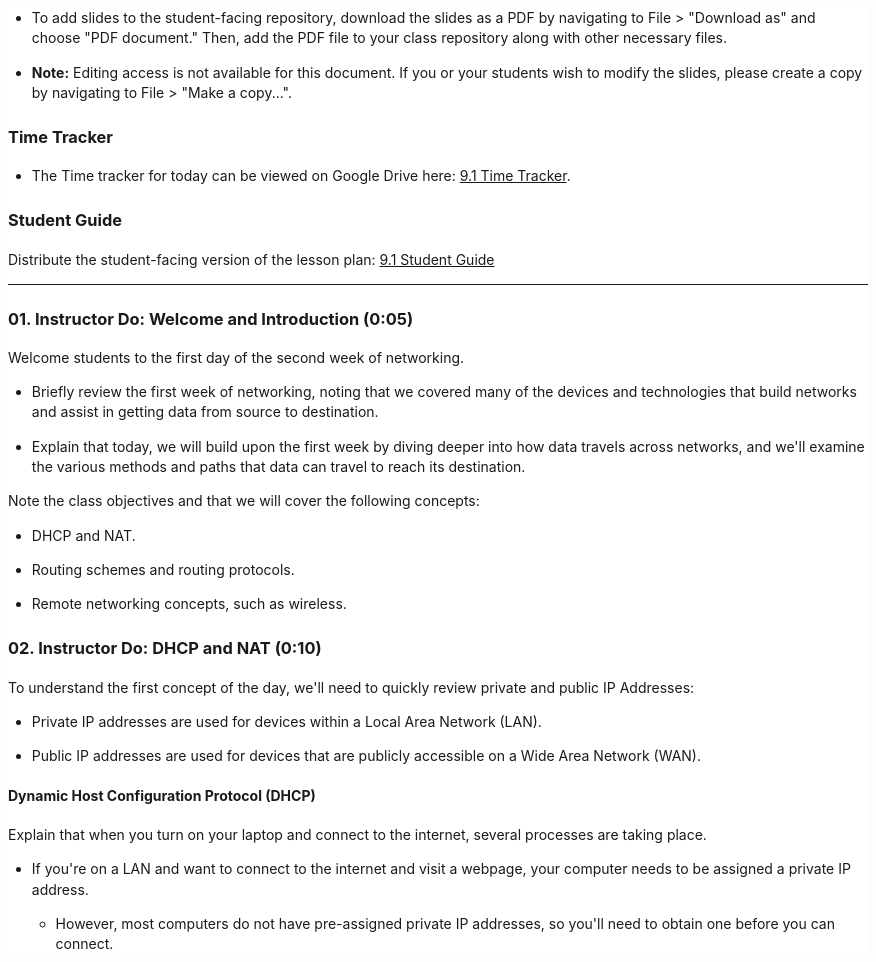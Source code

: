 - To add slides to the student-facing repository, download the slides as a PDF by navigating to File > "Download as" and choose "PDF document." Then, add the PDF file to your class repository along with other necessary files.

- **Note:** Editing access is not available for this document. If you or your students wish to modify the slides, please create a copy by navigating to File > "Make a copy...".

### Time Tracker

- The Time tracker for today can be viewed on Google Drive here: [9.1 Time Tracker](https://docs.google.com/spreadsheets/d/12tDEik_fcO3LwJsrWr7EVPZuTd1urMVSui6egtNcbhE/edit#gid=0).


### Student Guide

Distribute the student-facing version of the lesson plan: [9.1 Student Guide](StudentGuide.md)

---

### 01. Instructor Do: Welcome and Introduction (0:05)

Welcome students to the first day of the second week of networking.

- Briefly review the first week of networking, noting that we covered many of the devices and technologies that build networks and assist in getting data from source to destination.  

- Explain that today, we will build upon the first week by diving deeper into how data travels across networks, and we'll examine the various methods and paths that data can travel to reach its destination.

Note the class objectives and that we will cover the following concepts:

- DHCP and NAT.

- Routing schemes and routing protocols.

- Remote networking concepts, such as wireless.

### 02. Instructor Do: DHCP and NAT (0:10)

To understand the first concept of the day, we'll need to quickly review private and public IP Addresses:

  - Private IP addresses are used for devices within a Local Area Network (LAN).

  - Public IP addresses are used for devices that are publicly accessible on a Wide Area Network (WAN).

#### Dynamic Host Configuration Protocol (DHCP)

Explain that when you turn on your laptop and connect to the internet, several processes are taking place.

- If you're on a LAN and want to connect to the internet and visit a webpage, your computer needs to be assigned a private IP address.

  - However, most computers do not have pre-assigned private IP addresses, so you'll need to obtain one before you can connect.
